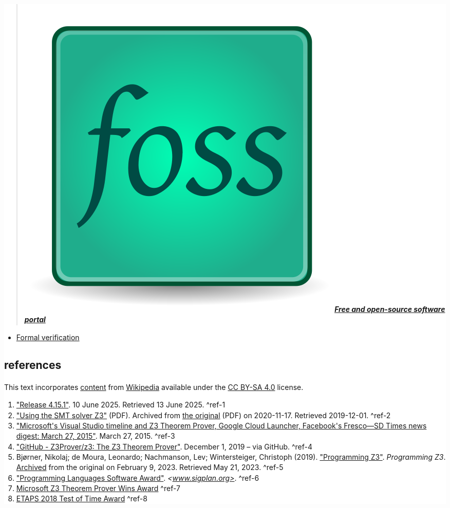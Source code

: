 > ___![Portal:Free and open-source software logo](../../archives/Wikimedia%20Commons/Free%20and%20open-source%20software%20logo%20%282009%29.svg) [Free and open-source software portal](https://en.wikipedia.org/wiki/Portal:Free%20and%20open-source%20software)___

- [Formal verification](formal%20verification.md)

## references

This text incorporates [content](https://en.wikipedia.org/wiki/Z3_Theorem_Prover) from [Wikipedia](Wikipedia.md) available under the [CC BY-SA 4.0](https://creativecommons.org/licenses/by-sa/4.0/) license.

1. ["Release 4.15.1"](https://github.com/Z3Prover/z3/releases/tag/z3-4.15.1). 10 June 2025. Retrieved 13 June 2025. <a id="^ref-1"></a>^ref-1
2. ["Using the SMT solver Z3"](https://web.archive.org/web/20201117164223/http://lim.univ-reunion.fr/staff/fred/Enseignement/AlgoAvancee/Exos/Z3-exercises.pdf) \(PDF\). Archived from [the original](http://lim.univ-reunion.fr/staff/fred/Enseignement/AlgoAvancee/Exos/Z3-exercises.pdf) \(PDF\) on 2020-11-17. Retrieved 2019-12-01. <a id="^ref-2"></a>^ref-2
3. ["Microsoft's Visual Studio timeline and Z3 Theorem Prover, Google Cloud Launcher, Facebook's Fresco—SD Times news digest: March 27, 2015"](https://sdtimes.com/android/microsofts-visual-studio-timeline-and-z3-theorem-prover-google-cloud-launcher-facebooks-fresco-sd-times-news-digest-march-27-2015/). March 27, 2015. <a id="^ref-3"></a>^ref-3
4. ["GitHub - Z3Prover/z3: The Z3 Theorem Prover"](https://github.com/Z3Prover/z3). December 1, 2019 – via GitHub. <a id="^ref-4"></a>^ref-4
5. <a id="CITEREFBjørnerde MouraNachmansonWintersteiger2019"></a> Bjørner, Nikolaj; de Moura, Leonardo; Nachmanson, Lev; Wintersteiger, Christoph \(2019\). ["Programming Z3"](https://z3prover.github.io/papers/programmingz3.html). _Programming Z3_. [Archived](https://web.archive.org/web/20230209065233/https://z3prover.github.io/papers/programmingz3.html) from the original on February 9, 2023. Retrieved May 21, 2023. <a id="^ref-5"></a>^ref-5
6. ["Programming Languages Software Award"](http://www.sigplan.org/Awards/Software/). _<www.sigplan.org>_. <a id="^ref-6"></a>^ref-6
7. [Microsoft Z3 Theorem Prover Wins Award](https://www.i-programmer.info/news/112-theory/8722-microsoft-z3-theorem-prover-wins-award-.html) <a id="^ref-7"></a>^ref-7
8. [ETAPS 2018 Test of Time Award](https://www.etaps.org/about/test-of-time-award/test-of-time-award-2018) <a id="^ref-8"></a>^ref-8